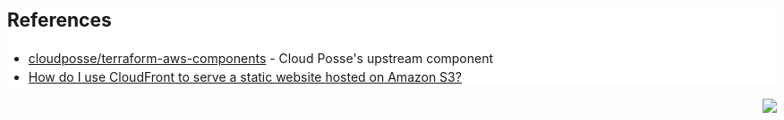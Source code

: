 ## References

- [cloudposse/terraform-aws-components](https://github.com/cloudposse/terraform-aws-components/tree/master/modules/spa-s3-cloudfront) -
  Cloud Posse's upstream component
- [How do I use CloudFront to serve a static website hosted on Amazon S3?](https://aws.amazon.com/premiumsupport/knowledge-center/cloudfront-serve-static-website/)

[<img src="https://cloudposse.com/logo-300x69.svg" height="32" align="right"/>](https://cpco.io/component)
